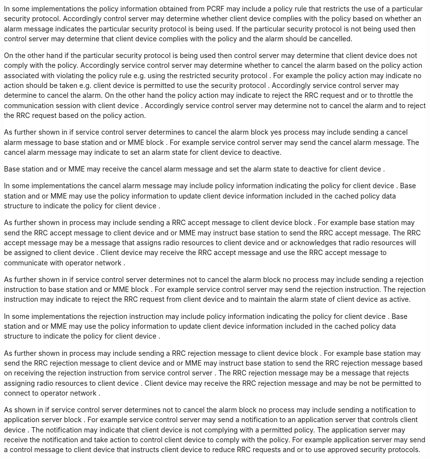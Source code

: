In some implementations the policy information obtained from PCRF may include a policy rule that restricts the use of a particular security protocol. Accordingly control server may determine whether client device complies with the policy based on whether an alarm message indicates the particular security protocol is being used. If the particular security protocol is not being used then control server may determine that client device complies with the policy and the alarm should be cancelled.

On the other hand if the particular security protocol is being used then control server may determine that client device does not comply with the policy. Accordingly service control server may determine whether to cancel the alarm based on the policy action associated with violating the policy rule e.g. using the restricted security protocol . For example the policy action may indicate no action should be taken e.g. client device is permitted to use the security protocol . Accordingly service control server may determine to cancel the alarm. On the other hand the policy action may indicate to reject the RRC request and or to throttle the communication session with client device . Accordingly service control server may determine not to cancel the alarm and to reject the RRC request based on the policy action.

As further shown in if service control server determines to cancel the alarm block yes process may include sending a cancel alarm message to base station and or MME block . For example service control server may send the cancel alarm message. The cancel alarm message may indicate to set an alarm state for client device to deactive.

Base station and or MME may receive the cancel alarm message and set the alarm state to deactive for client device .

In some implementations the cancel alarm message may include policy information indicating the policy for client device . Base station and or MME may use the policy information to update client device information included in the cached policy data structure to indicate the policy for client device .

As further shown in process may include sending a RRC accept message to client device block . For example base station may send the RRC accept message to client device and or MME may instruct base station to send the RRC accept message. The RRC accept message may be a message that assigns radio resources to client device and or acknowledges that radio resources will be assigned to client device . Client device may receive the RRC accept message and use the RRC accept message to communicate with operator network .

As further shown in if service control server determines not to cancel the alarm block no process may include sending a rejection instruction to base station and or MME block . For example service control server may send the rejection instruction. The rejection instruction may indicate to reject the RRC request from client device and to maintain the alarm state of client device as active.

In some implementations the rejection instruction may include policy information indicating the policy for client device . Base station and or MME may use the policy information to update client device information included in the cached policy data structure to indicate the policy for client device .

As further shown in process may include sending a RRC rejection message to client device block . For example base station may send the RRC rejection message to client device and or MME may instruct base station to send the RRC rejection message based on receiving the rejection instruction from service control server . The RRC rejection message may be a message that rejects assigning radio resources to client device . Client device may receive the RRC rejection message and may be not be permitted to connect to operator network .

As shown in if service control server determines not to cancel the alarm block no process may include sending a notification to application server block . For example service control server may send a notification to an application server that controls client device . The notification may indicate that client device is not complying with a permitted policy. The application server may receive the notification and take action to control client device to comply with the policy. For example application server may send a control message to client device that instructs client device to reduce RRC requests and or to use approved security protocols.
